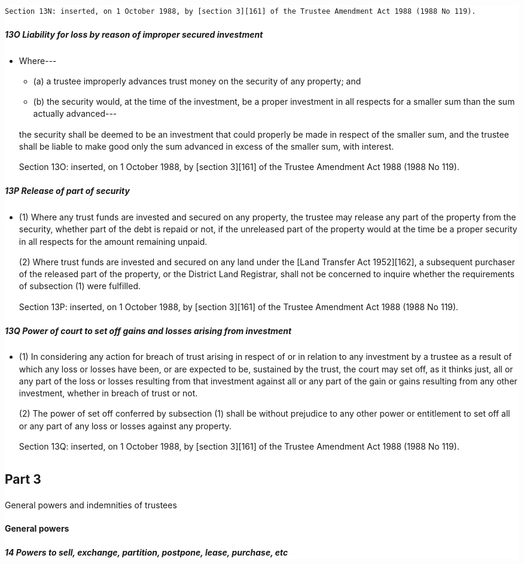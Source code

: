     Section 13N: inserted, on 1 October 1988, by [section 3][161] of the Trustee Amendment Act 1988 (1988 No 119).

##### 13O Liability for loss by reason of improper secured investment
    
*   Where---
        
    *   (a) a trustee improperly advances trust money on the security of any property; and
    
    *   (b) the security would, at the time of the investment, be a proper investment in all respects for a smaller sum than the sum actually advanced---
    
    the security shall be deemed to be an investment that could properly be made in respect of the smaller sum, and the trustee shall be liable to make good only the sum advanced in excess of the smaller sum, with interest.
    
    Section 13O: inserted, on 1 October 1988, by [section 3][161] of the Trustee Amendment Act 1988 (1988 No 119).

##### 13P Release of part of security
    
*   (1) Where any trust funds are invested and secured on any property, the trustee may release any part of the property from the security, whether part of the debt is repaid or not, if the unreleased part of the property would at the time be a proper security in all respects for the amount remaining unpaid.
    
    (2) Where trust funds are invested and secured on any land under the [Land Transfer Act 1952][162], a subsequent purchaser of the released part of the property, or the District Land Registrar, shall not be concerned to inquire whether the requirements of subsection (1) were fulfilled.
    
    Section 13P: inserted, on 1 October 1988, by [section 3][161] of the Trustee Amendment Act 1988 (1988 No 119).

##### 13Q Power of court to set off gains and losses arising from investment
    
*   (1) In considering any action for breach of trust arising in respect of or in relation to any investment by a trustee as a result of which any loss or losses have been, or are expected to be, sustained by the trust, the court may set off, as it thinks just, all or any part of the loss or losses resulting from that investment against all or any part of the gain or gains resulting from any other investment, whether in breach of trust or not.
    
    (2) The power of set off conferred by subsection (1) shall be without prejudice to any other power or entitlement to set off all or any part of any loss or losses against any property.
    
    Section 13Q: inserted, on 1 October 1988, by [section 3][161] of the Trustee Amendment Act 1988 (1988 No 119).

## Part 3  
General powers and indemnities of trustees

#### General powers

##### 14 Powers to sell, exchange, partition, postpone, lease, purchase, etc
    